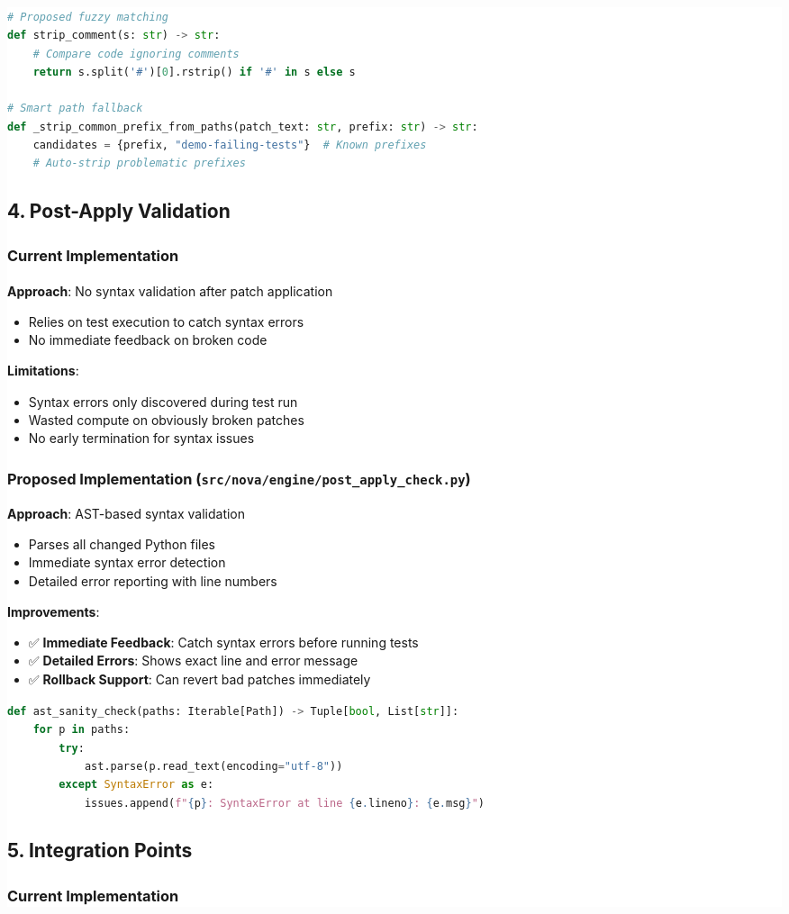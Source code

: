```python
# Proposed fuzzy matching
def strip_comment(s: str) -> str:
    # Compare code ignoring comments
    return s.split('#')[0].rstrip() if '#' in s else s

# Smart path fallback
def _strip_common_prefix_from_paths(patch_text: str, prefix: str) -> str:
    candidates = {prefix, "demo-failing-tests"}  # Known prefixes
    # Auto-strip problematic prefixes
```

## 4. Post-Apply Validation

### Current Implementation

**Approach**: No syntax validation after patch application

- Relies on test execution to catch syntax errors
- No immediate feedback on broken code

**Limitations**:

- Syntax errors only discovered during test run
- Wasted compute on obviously broken patches
- No early termination for syntax issues

### Proposed Implementation (`src/nova/engine/post_apply_check.py`)

**Approach**: AST-based syntax validation

- Parses all changed Python files
- Immediate syntax error detection
- Detailed error reporting with line numbers

**Improvements**:

- ✅ **Immediate Feedback**: Catch syntax errors before running tests
- ✅ **Detailed Errors**: Shows exact line and error message
- ✅ **Rollback Support**: Can revert bad patches immediately

```python
def ast_sanity_check(paths: Iterable[Path]) -> Tuple[bool, List[str]]:
    for p in paths:
        try:
            ast.parse(p.read_text(encoding="utf-8"))
        except SyntaxError as e:
            issues.append(f"{p}: SyntaxError at line {e.lineno}: {e.msg}")
```

## 5. Integration Points

### Current Implementation
